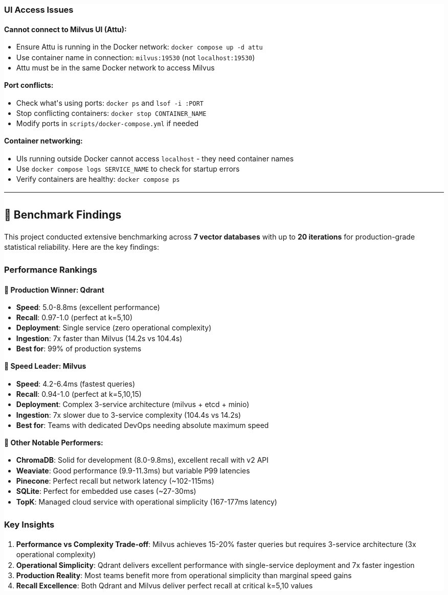 ### UI Access Issues

**Cannot connect to Milvus UI (Attu):**

- Ensure Attu is running in the Docker network: `docker compose up -d attu`
- Use container name in connection: `milvus:19530` (not `localhost:19530`)
- Attu must be in the same Docker network to access Milvus

**Port conflicts:**

- Check what's using ports: `docker ps` and `lsof -i :PORT`
- Stop conflicting containers: `docker stop CONTAINER_NAME`
- Modify ports in `scripts/docker-compose.yml` if needed

**Container networking:**

- UIs running outside Docker cannot access `localhost` - they need container names
- Use `docker compose logs SERVICE_NAME` to check for startup errors
- Verify containers are healthy: `docker compose ps`

---

## 🎯 Benchmark Findings

This project conducted extensive benchmarking across **7 vector databases** with up to **20 iterations** for production-grade statistical reliability. Here are the key findings:

### Performance Rankings

**🥇 Production Winner: Qdrant**

- **Speed**: 5.0-8.8ms (excellent performance)
- **Recall**: 0.97-1.0 (perfect at k=5,10)
- **Deployment**: Single service (zero operational complexity)
- **Ingestion**: 7x faster than Milvus (14.2s vs 104.4s)
- **Best for**: 99% of production systems

**🥈 Speed Leader: Milvus**

- **Speed**: 4.2-6.4ms (fastest queries)
- **Recall**: 0.94-1.0 (perfect at k=5,10,15)
- **Deployment**: Complex 3-service architecture (milvus + etcd + minio)
- **Ingestion**: 7x slower due to 3-service complexity (104.4s vs 14.2s)
- **Best for**: Teams with dedicated DevOps needing absolute maximum speed

**🥉 Other Notable Performers:**

- **ChromaDB**: Solid for development (8.0-9.8ms), excellent recall with v2 API
- **Weaviate**: Good performance (9.9-11.3ms) but variable P99 latencies
- **Pinecone**: Perfect recall but network latency (~102-115ms)
- **SQLite**: Perfect for embedded use cases (~27-30ms)
- **TopK**: Managed cloud service with operational simplicity (167-177ms latency)

### Key Insights

1. **Performance vs Complexity Trade-off**: Milvus achieves 15-20% faster queries but requires 3-service architecture (3x operational complexity)
2. **Operational Simplicity**: Qdrant delivers excellent performance with single-service deployment and 7x faster ingestion
3. **Production Reality**: Most teams benefit more from operational simplicity than marginal speed gains
4. **Recall Excellence**: Both Qdrant and Milvus deliver perfect recall at critical k=5,10 values
